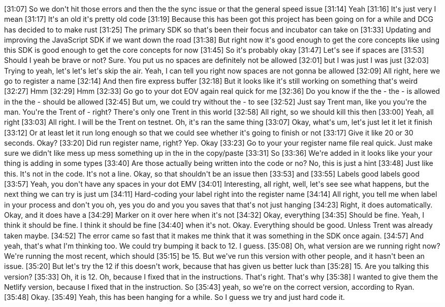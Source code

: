 [31:07] So we don't hit those errors and then the the sync issue or that the general speed issue
[31:14] Yeah
[31:16] It's just very I mean
[31:17] It's an old it's pretty old code
[31:19] Because this has been got this project has been going on for a while and DCG has decided to to make rust
[31:25] The primary SDK so that's been their focus and incubator can take on
[31:33] Updating and improving the JavaScript SDK if we want down the road
[31:38] But right now it's good enough to get the core concepts like using this SDK is good enough to get the core concepts for now
[31:45] So it's probably okay
[31:47] Let's see if spaces are
[31:53] Should I yeah be brave or not? Sure. You put us no spaces are definitely not be allowed
[32:01] but I was just I was just
[32:03] Trying to yeah, let's let's let's skip the air. Yeah, I can tell you right now spaces are not gonna be allowed
[32:09] All right, here we go to register a name
[32:14] And then fire express buffer
[32:18] But it looks like it's still working on something that's weird
[32:27] Hmm
[32:29] Hmm
[32:33] Go go to your dot EOV again real quick for me
[32:36] Do you know if the the - the - is allowed in the the - should be allowed
[32:45] But um, we could try without the - to see
[32:52] Just say Trent man, like you you're the man. You're the Trent of - right? There's only one Trent in this world
[32:58] All right, so we should kill this then
[33:00] Yeah, all right
[33:03] All right. I will be the Trent on testnet. Oh, it's ran the same thing
[33:07] Okay, what's um, let's just let it let it finish
[33:12] Or at least let it run long enough so that we could see whether it's going to finish or not
[33:17] Give it like 20 or 30 seconds. Okay?
[33:20] Did run register name, right? Yep. Okay
[33:23] Go to your your register name file real quick. Just make sure we didn't like mess up mess something up in the in the copy/paste
[33:31] So
[33:36] We're added in it looks like your your thing is adding in some types
[33:40] Are those actually being written into the code or no? No, this is just a hint
[33:48] Just like this. It's not in the code. It's not a line. Okay, so that shouldn't be an issue then
[33:53] and
[33:55] Labels good labels good
[33:57] Yeah, you don't have any spaces in your dot EMV
[34:01] Interesting, all right, well, let's see see what happens, but the next thing we can try is just um
[34:11] Hard-coding your label right into the register name
[34:14] All right, you tell me when label in your process and don't you oh, yes you do and you you saves that that's not just hanging
[34:23] Right, it does automatically. Okay, and it does have a
[34:29] Marker on it over here when it's not
[34:32] Okay, everything
[34:35] Should be fine. Yeah, I think it should be fine. I think it should be fine
[34:40] when it's not. Okay. Everything should be good. Unless Trent was already taken maybe.
[34:52] The error came so fast that it makes me think that it was something in the SDK once again.
[34:57] And yeah, that's what I'm thinking too. We could try bumping it back to 12. I guess.
[35:08] Oh, what version are we running right now? We're running the most recent, which should
[35:15] be 15. But we've run this version with other people, and it hasn't been an issue.
[35:20] But let's try the 12 if this doesn't work, because that has given us better luck than
[35:28] 15. Are you talking this version?
[35:33] Oh, it is 12. Oh, because I fixed that in the instructions. That's right. That's why
[35:38] I wanted to give them the Netlify version, because I fixed that in the instruction. So
[35:43] yeah, so we're on the correct version, according to Ryan.
[35:48] Okay.
[35:49] Yeah, this has been hanging for a while. So I guess we try and just hard code it.